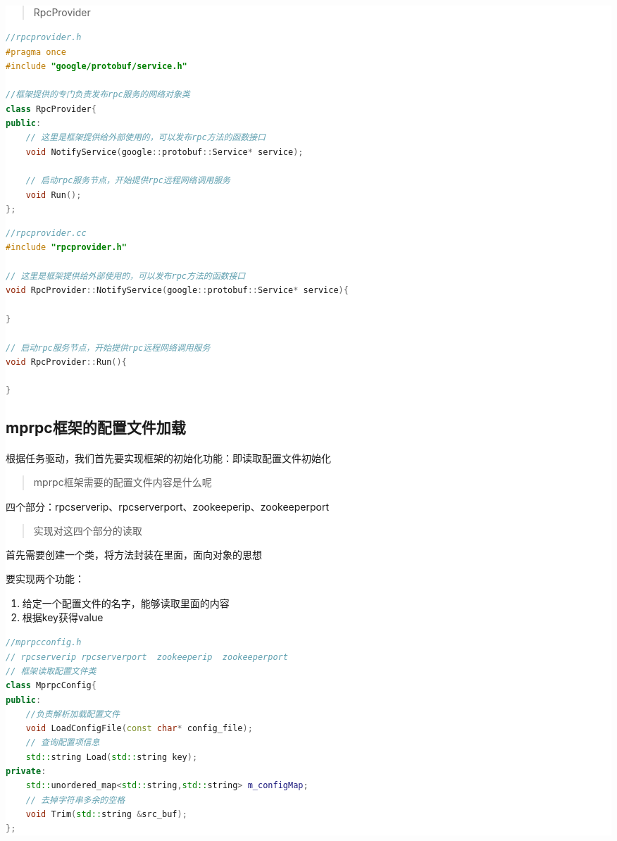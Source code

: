 > RpcProvider

```c++
//rpcprovider.h
#pragma once
#include "google/protobuf/service.h"

//框架提供的专门负责发布rpc服务的网络对象类
class RpcProvider{
public:
    // 这里是框架提供给外部使用的，可以发布rpc方法的函数接口
    void NotifyService(google::protobuf::Service* service);

    // 启动rpc服务节点，开始提供rpc远程网络调用服务
    void Run();
};
```

```c++
//rpcprovider.cc
#include "rpcprovider.h"

// 这里是框架提供给外部使用的，可以发布rpc方法的函数接口
void RpcProvider::NotifyService(google::protobuf::Service* service){

}

// 启动rpc服务节点，开始提供rpc远程网络调用服务
void RpcProvider::Run(){
    
}
```

 

## mprpc框架的配置文件加载

根据任务驱动，我们首先要实现框架的初始化功能：即读取配置文件初始化

> mprpc框架需要的配置文件内容是什么呢

四个部分：rpcserverip、rpcserverport、zookeeperip、zookeeperport

> 实现对这四个部分的读取

首先需要创建一个类，将方法封装在里面，面向对象的思想

要实现两个功能：

1. 给定一个配置文件的名字，能够读取里面的内容
2. 根据key获得value

```c++
//mprpcconfig.h
// rpcserverip rpcserverport  zookeeperip  zookeeperport
// 框架读取配置文件类
class MprpcConfig{
public:
    //负责解析加载配置文件
    void LoadConfigFile(const char* config_file);
    // 查询配置项信息
    std::string Load(std::string key);
private:
    std::unordered_map<std::string,std::string> m_configMap;
    // 去掉字符串多余的空格
    void Trim(std::string &src_buf);
};
```

